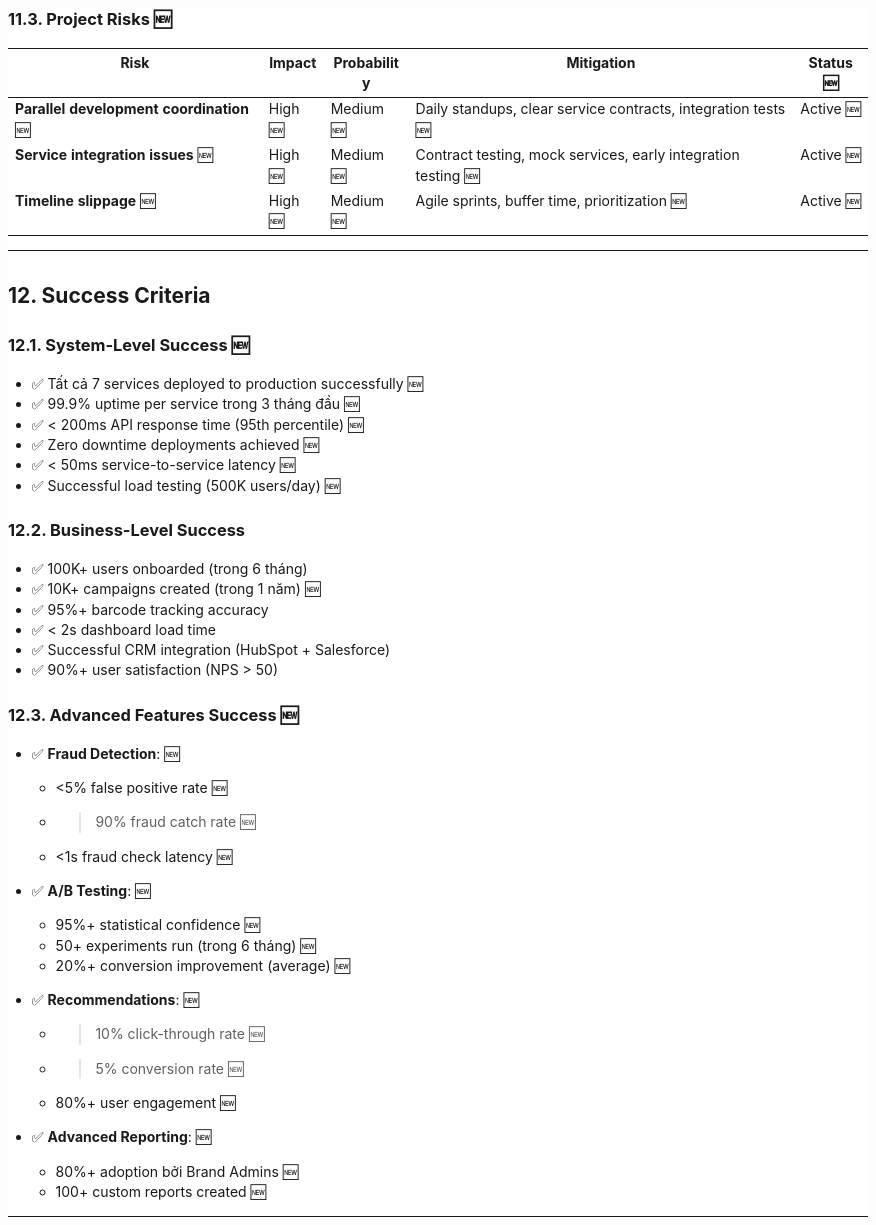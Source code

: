 ### 11.3. Project Risks 🆕

| Risk | Impact | Probability | Mitigation | Status 🆕 |
|------|--------|-------------|------------|----------|
| **Parallel development coordination** 🆕 | High 🆕 | Medium 🆕 | Daily standups, clear service contracts, integration tests 🆕 | Active 🆕 |
| **Service integration issues** 🆕 | High 🆕 | Medium 🆕 | Contract testing, mock services, early integration testing 🆕 | Active 🆕 |
| **Timeline slippage** 🆕 | High 🆕 | Medium 🆕 | Agile sprints, buffer time, prioritization 🆕 | Active 🆕 |

---

## 12. Success Criteria

### 12.1. System-Level Success 🆕

- ✅ Tất cả 7 services deployed to production successfully 🆕
- ✅ 99.9% uptime per service trong 3 tháng đầu 🆕
- ✅ < 200ms API response time (95th percentile) 🆕
- ✅ Zero downtime deployments achieved 🆕
- ✅ < 50ms service-to-service latency 🆕
- ✅ Successful load testing (500K users/day) 🆕

### 12.2. Business-Level Success

- ✅ 100K+ users onboarded (trong 6 tháng)
- ✅ 10K+ campaigns created (trong 1 năm) 🆕
- ✅ 95%+ barcode tracking accuracy
- ✅ < 2s dashboard load time
- ✅ Successful CRM integration (HubSpot + Salesforce)
- ✅ 90%+ user satisfaction (NPS > 50)

### 12.3. Advanced Features Success 🆕

- ✅ **Fraud Detection**: 🆕
  - <5% false positive rate 🆕
  - >90% fraud catch rate 🆕
  - <1s fraud check latency 🆕

- ✅ **A/B Testing**: 🆕
  - 95%+ statistical confidence 🆕
  - 50+ experiments run (trong 6 tháng) 🆕
  - 20%+ conversion improvement (average) 🆕

- ✅ **Recommendations**: 🆕
  - >10% click-through rate 🆕
  - >5% conversion rate 🆕
  - 80%+ user engagement 🆕

- ✅ **Advanced Reporting**: 🆕
  - 80%+ adoption bởi Brand Admins 🆕
  - 100+ custom reports created 🆕

---